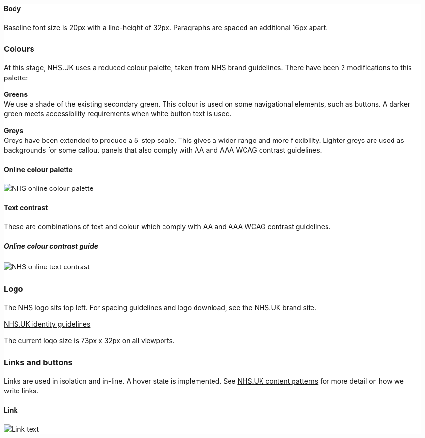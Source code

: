 #### Body

Baseline font size is 20px with a line-height of 32px. Paragraphs are spaced an additional 16px apart.

### Colours

At this stage, NHS.UK uses a reduced colour palette, taken from [NHS brand guidelines](https://www.england.nhs.uk/nhsidentity/identity-guidelines/colours/).
There have been 2 modifications to this palette:

**Greens**<br> We use a shade of the existing secondary green. This colour is used on some navigational elements,
such as buttons. A darker green meets accessibility requirements when white button text is used.

**Greys**<br> Greys have been extended to produce a 5-step scale. This gives a wider range and more flexibility.
Lighter greys are used as backgrounds for some callout panels that also comply with AA and AAA WCAG contrast guidelines.

#### Online colour palette
<div class="example">
  <img src="../assets/units/swatches.png" alt="NHS online colour palette">
</div> 

#### Text contrast

These are combinations of text and colour which comply with AA and AAA WCAG contrast guidelines. 

##### Online colour contrast guide
<div class="example">
  <img src="../assets/units/contrast.png" alt="NHS online text contrast">
</div> 

### Logo

The NHS logo sits top left. For spacing guidelines and logo download, see the NHS.UK brand site.

[NHS.UK identity guidelines](https://www.england.nhs.uk/nhsidentity/identity-guidelines/organisational-logos/#heading1)

The current logo size is 73px x 32px on all viewports.

### Links and buttons

Links are used in isolation and in-line. A hover state is implemented. See [NHS.UK content patterns](patterns.html) for more detail
on how we write links. 

#### Link
<div class="example">
  <img src="../assets/units/link.png" alt="Link text">
</div> 
